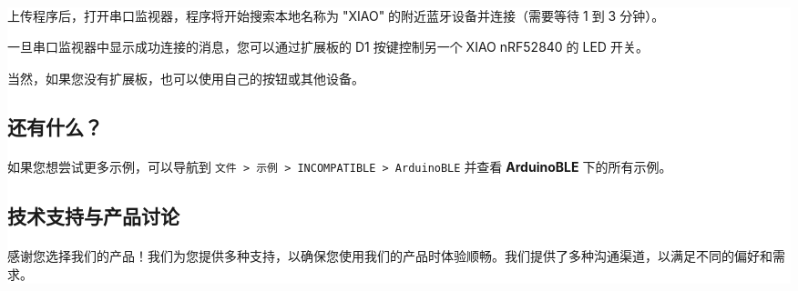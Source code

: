 上传程序后，打开串口监视器，程序将开始搜索本地名称为 "XIAO" 的附近蓝牙设备并连接（需要等待 1 到 3 分钟）。

一旦串口监视器中显示成功连接的消息，您可以通过扩展板的 D1 按键控制另一个 XIAO nRF52840 的 LED 开关。

当然，如果您没有扩展板，也可以使用自己的按钮或其他设备。

## 还有什么？

如果您想尝试更多示例，可以导航到 `文件 > 示例 > INCOMPATIBLE > ArduinoBLE` 并查看 **ArduinoBLE** 下的所有示例。

## 技术支持与产品讨论

感谢您选择我们的产品！我们为您提供多种支持，以确保您使用我们的产品时体验顺畅。我们提供了多种沟通渠道，以满足不同的偏好和需求。

<div class="button_tech_support_container">
<a href="https://forum.seeedstudio.com/" class="button_forum"></a> 
<a href="https://www.seeedstudio.com/contacts" class="button_email"></a>
</div>

<div class="button_tech_support_container">
<a href="https://discord.gg/eWkprNDMU7" class="button_discord"></a> 
<a href="https://github.com/Seeed-Studio/wiki-documents/discussions/69" class="button_discussion"></a>
</div>